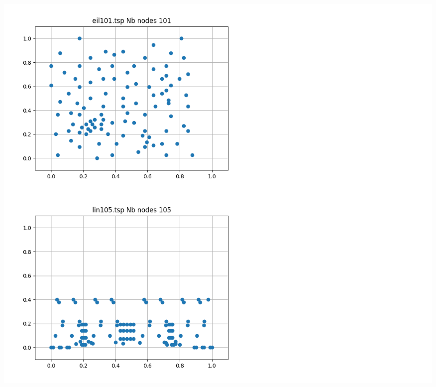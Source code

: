 <img src="../tsp_plots/eil101.tsp.png" width="500px"> <img src="../tsp_plots/lin105.tsp.png" width="500px">

